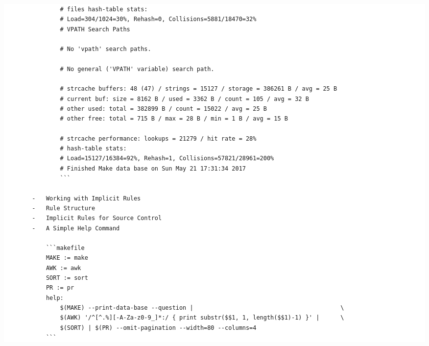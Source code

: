                     # files hash-table stats:
                    # Load=304/1024=30%, Rehash=0, Collisions=5881/18470=32%
                    # VPATH Search Paths

                    # No 'vpath' search paths.

                    # No general ('VPATH' variable) search path.

                    # strcache buffers: 48 (47) / strings = 15127 / storage = 386261 B / avg = 25 B
                    # current buf: size = 8162 B / used = 3362 B / count = 105 / avg = 32 B
                    # other used: total = 382899 B / count = 15022 / avg = 25 B
                    # other free: total = 715 B / max = 28 B / min = 1 B / avg = 15 B

                    # strcache performance: lookups = 21279 / hit rate = 28%
                    # hash-table stats:
                    # Load=15127/16384=92%, Rehash=1, Collisions=57821/28961=200%
                    # Finished Make data base on Sun May 21 17:31:34 2017
                    ```

            -   Working with Implicit Rules
            -   Rule Structure
            -   Implicit Rules for Source Control
            -   A Simple Help Command

                ```makefile
                MAKE := make
                AWK := awk
                SORT := sort
                PR := pr
                help:
                    $(MAKE) --print-data-base --question |                                          \
                    $(AWK) '/^[^.%][-A-Za-z0-9_]*:/ { print substr($$1, 1, length($$1)-1) }' |      \
                    $(SORT) | $(PR) --omit-pagination --width=80 --columns=4
                ```

